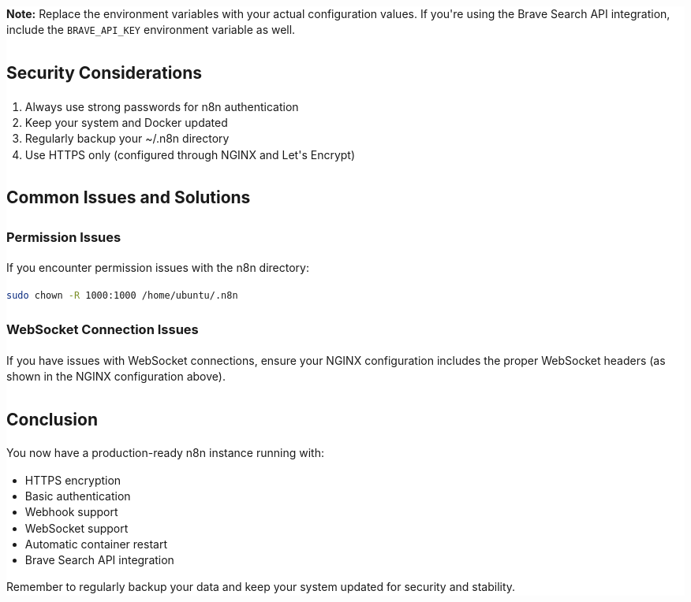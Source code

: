**Note:** Replace the environment variables with your actual configuration values. If you're using the Brave Search API integration, include the `BRAVE_API_KEY` environment variable as well.

## Security Considerations

1. Always use strong passwords for n8n authentication
2. Keep your system and Docker updated
3. Regularly backup your ~/.n8n directory
4. Use HTTPS only (configured through NGINX and Let's Encrypt)

## Common Issues and Solutions

### Permission Issues

If you encounter permission issues with the n8n directory:

```bash
sudo chown -R 1000:1000 /home/ubuntu/.n8n
```

### WebSocket Connection Issues

If you have issues with WebSocket connections, ensure your NGINX configuration includes the proper WebSocket headers (as shown in the NGINX configuration above).

## Conclusion

You now have a production-ready n8n instance running with:
- HTTPS encryption
- Basic authentication
- Webhook support
- WebSocket support
- Automatic container restart
- Brave Search API integration

Remember to regularly backup your data and keep your system updated for security and stability.